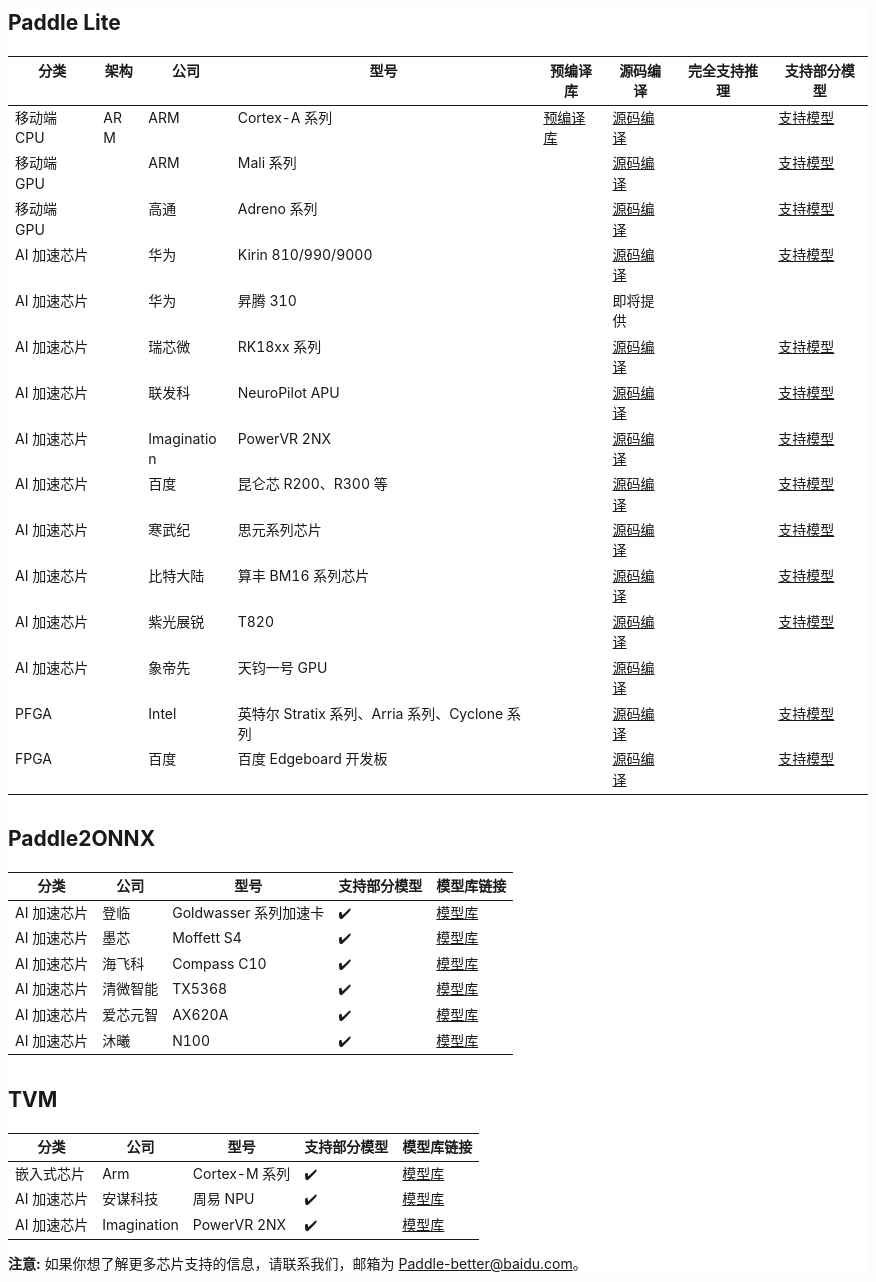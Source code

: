 ## Paddle Lite

|  分类  | 架构 | 公司 | 型号 | 预编译库 | 源码编译 |  完全支持推理 | 支持部分模型 |
|  ----  | ----  | ---- | ---- |---- | ---- |---- | ---- |
| 移动端 CPU | ARM | ARM | Cortex-A 系列 | [预编译库](https://paddlelite.paddlepaddle.org.cn/quick_start/release_lib.html) | [源码编译](https://paddlelite.paddlepaddle.org.cn/source_compile/compile_env.html) |  | [支持模型](https://paddlelite.paddlepaddle.org.cn/introduction/support_model_list.html) |
| 移动端 GPU |  | ARM | Mali 系列 |  | [源码编译](https://paddlelite.paddlepaddle.org.cn/demo_guides/opencl.html) |  | [支持模型](https://paddlelite.paddlepaddle.org.cn/introduction/support_model_list.html) |
| 移动端 GPU |  | 高通 | Adreno 系列 |  | [源码编译](https://paddlelite.paddlepaddle.org.cn/demo_guides/opencl.html) |  | [支持模型](https://paddlelite.paddlepaddle.org.cn/introduction/support_model_list.html) |
| AI 加速芯片 |  | 华为 | Kirin 810/990/9000 |  | [源码编译](https://paddlelite.paddlepaddle.org.cn/demo_guides/huawei_kirin_npu.html#id5) |  | [支持模型](https://paddlelite.paddlepaddle.org.cn/demo_guides/huawei_kirin_npu.html#id1) |
| AI 加速芯片 |  | 华为 | 昇腾 310 |  | 即将提供 |  |  |
| AI 加速芯片 |  | 瑞芯微 | RK18xx 系列 |  | [源码编译](https://paddlelite.paddlepaddle.org.cn/demo_guides/rockchip_npu.html#id5) |  | [支持模型](https://paddlelite.paddlepaddle.org.cn/demo_guides/rockchip_npu.html#id1) |
| AI 加速芯片 |  | 联发科 | NeuroPilot APU |  | [源码编译](https://paddlelite.paddlepaddle.org.cn/demo_guides/mediatek_apu.html#id1) |  | [支持模型](https://paddlelite.paddlepaddle.org.cn/demo_guides/mediatek_apu.html#id1) |
| AI 加速芯片 |  | Imagination | PowerVR 2NX |  | [源码编译](https://paddlelite.paddlepaddle.org.cn/demo_guides/huawei_kirin_npu.html#id5) |  | [支持模型](https://paddlelite.paddlepaddle.org.cn/demo_guides/huawei_kirin_npu.html#id1) |
| AI 加速芯片 |  | 百度 | 昆仑芯 R200、R300 等 |  | [源码编译](https://paddlelite.paddlepaddle.org.cn/demo_guides/baidu_xpu.html#id4) |  | [支持模型](https://paddlelite.paddlepaddle.org.cn/demo_guides/baidu_xpu.html#id1) |
| AI 加速芯片 |  | 寒武纪 | 思元系列芯片 |  |  [源码编译](https://www.paddlepaddle.org.cn/lite/develop/demo_guides/cambricon_mlu.html#cankaoshiliyanshi) |   | [支持模型](https://www.paddlepaddle.org.cn/lite/develop/demo_guides/cambricon_mlu.html#paddle)   |
| AI 加速芯片 |  | 比特大陆 | 算丰 BM16 系列芯片 |  | [源码编译](https://paddlelite.paddlepaddle.org.cn/demo_guides/bitmain.html#id5) |  | [支持模型](https://paddlelite.paddlepaddle.org.cn/demo_guides/bitmain.html#id1) |
| AI 加速芯片 |  | 紫光展锐 | T820 |  | [源码编译](https://www.paddlepaddle.org.cn/lite/develop/demo_guides/android_nnapi.html#android-nnapi-paddle-lite)  |   |  [支持模型](https://www.paddlepaddle.org.cn/lite/develop/demo_guides/android_nnapi.html#paddle)  |
| AI 加速芯片 |  | 象帝先 | 天钧一号 GPU |  |[源码编译](https://www.paddlepaddle.org.cn/lite/develop/demo_guides/opencl.html#cankaoshiliyanshi)  |  |  |
| PFGA |  | Intel | 英特尔 Stratix 系列、Arria 系列、Cyclone 系列 |  |  [源码编译](https://www.paddlepaddle.org.cn/lite/v2.11/demo_guides/intel_fpga.html#cankaoshiliyanshi) |   |  [支持模型](https://www.paddlepaddle.org.cn/lite/v2.11/demo_guides/intel_fpga.html#paddle) |
| FPGA |  | 百度 | 百度 Edgeboard 开发板 |  | [源码编译](https://paddlelite.paddlepaddle.org.cn/demo_guides/baidu_xpu.html#id4) |  | [支持模型](https://ai.baidu.com/ai-doc/HWCE/Qkda68drw) |

## Paddle2ONNX

|  分类  | 公司 | 型号 | 支持部分模型 | 模型库链接 |
|  ----  | ---- | ---- | ---- | ---- |
|  AI 加速芯片 | 登临 | Goldwasser 系列加速卡 | ✔️  | [模型库](https://github.com/denglin-github/DLPaddleModelZoo) |
|  AI 加速芯片 | 墨芯 | Moffett S4 | ✔️  | [模型库](https://github.com/MoffettSystem/moffett-modelzoo-paddle) |
|  AI 加速芯片 | 海飞科 | Compass C10 | ✔️  | [模型库](https://github.com/hexaflakeai/model_zoo) |
|  AI 加速芯片 | 清微智能 | TX5368 | ✔️  | [模型库](https://github.com/tsingmicro-toolchain/ts.knight-modelzoo) |
|  AI 加速芯片 | 爱芯元智 | AX620A | ✔️  | [模型库](https://github.com/AXERA-TECH/ax-samples/tree/main) |
|  AI 加速芯片 | 沐曦 | N100 | ✔️  | [模型库](https://github.com/denglin-github/DLPaddleModelZoo) |

## TVM

|  分类  | 公司 | 型号 | 支持部分模型 | 模型库链接 |
|  ----  | ---- | ---- | ---- | ---- |
|  嵌入式芯片 | Arm | Cortex-M 系列 | ✔️  | [模型库](https://github.com/ArmDeveloperEcosystem/Paddle-examples-for-AVH) |
|  AI 加速芯片 | 安谋科技 | 周易 NPU | ✔️  | [模型库](https://github.com/Arm-China/PaddlePaddle_example_for_Zhouyi_NPU) |
|  AI 加速芯片 | Imagination  | PowerVR 2NX | ✔️  | [模型库](https://github.com/imaginationtech/PaddlePaddle_Model_zoo) |

**注意:** 如果你想了解更多芯片支持的信息，请联系我们，邮箱为 Paddle-better@baidu.com。
